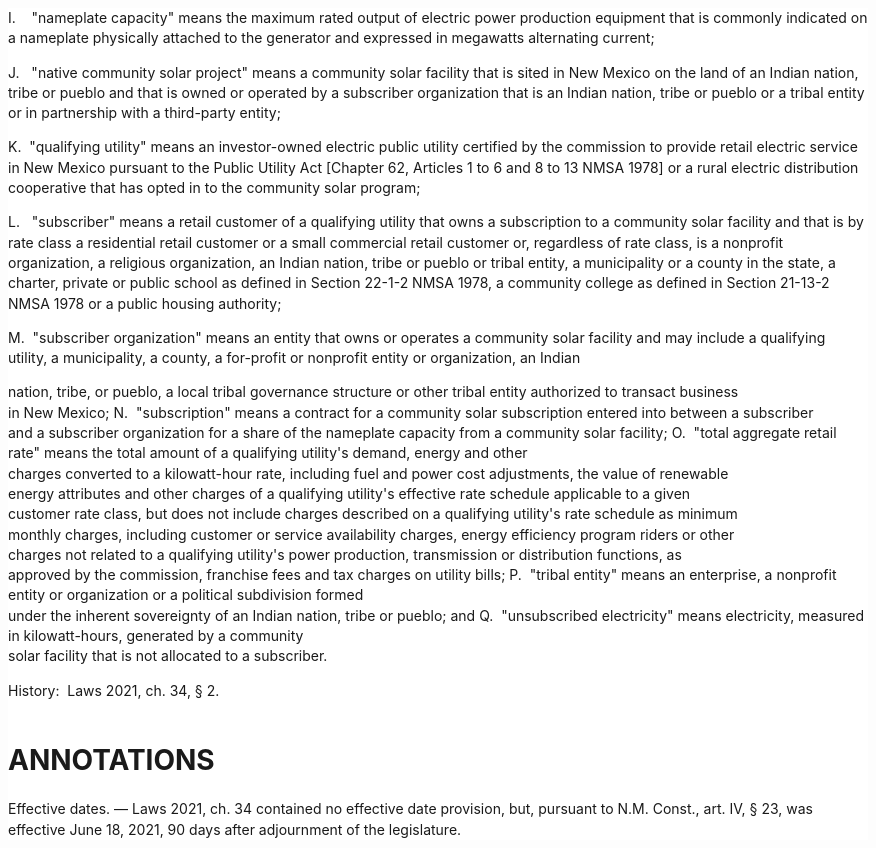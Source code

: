 I.    "nameplate capacity" means the maximum rated output of electric power production equipment that is commonly indicated on a nameplate physically attached to the generator and expressed in megawatts alternating current;  

J.   "native community solar project" means a community solar facility that is sited in New Mexico on the land of an Indian nation, tribe or pueblo and that is owned or operated by a subscriber organization that is an Indian nation, tribe or pueblo or a tribal entity or in partnership with a third-party entity;  

K.  "qualifying utility" means an investor-owned electric public utility certified by the commission to provide retail electric service in New Mexico pursuant to the Public Utility Act [Chapter 62, Articles 1 to 6 and 8 to 13 NMSA 1978] or a rural electric distribution cooperative that has opted in to the community solar program;  

L.   "subscriber" means a retail customer of a qualifying utility that owns a subscription to a community solar facility and that is by rate class a residential retail customer or a small commercial retail customer or, regardless of rate class, is a nonprofit organization, a religious organization, an Indian nation, tribe or pueblo or tribal entity, a municipality or a county in the state, a charter, private or public school as defined in Section 22-1-2 NMSA 1978, a community college as defined in Section 21-13-2 NMSA 1978 or a public housing authority;  

M.  "subscriber organization" means an entity that owns or operates a community solar facility and may include a qualifying utility, a municipality, a county, a for-profit or nonprofit entity or organization, an Indian  

nation, tribe, or pueblo, a local tribal governance structure or other tribal entity authorized to transact business   
in New Mexico; N.  "subscription" means a contract for a community solar subscription entered into between a subscriber   
and a subscriber organization for a share of the nameplate capacity from a community solar facility; O.  "total aggregate retail rate" means the total amount of a qualifying utility's demand, energy and other   
charges converted to a kilowatt-hour rate, including fuel and power cost adjustments, the value of renewable   
energy attributes and other charges of a qualifying utility's effective rate schedule applicable to a given   
customer rate class, but does not include charges described on a qualifying utility's rate schedule as minimum   
monthly charges, including customer or service availability charges, energy efficiency program riders or other   
charges not related to a qualifying utility's power production, transmission or distribution functions, as   
approved by the commission, franchise fees and tax charges on utility bills; P.  "tribal entity" means an enterprise, a nonprofit entity or organization or a political subdivision formed   
under the inherent sovereignty of an Indian nation, tribe or pueblo; and Q.  "unsubscribed electricity" means electricity, measured in kilowatt-hours, generated by a community   
solar facility that is not allocated to a subscriber.  

History:  Laws 2021, ch. 34, § 2.  

# ANNOTATIONS  

Effective dates. — Laws 2021, ch. 34 contained no effective date provision, but, pursuant to N.M. Const., art. IV, § 23, was effective June 18, 2021, 90 days after adjournment of the legislature.  

